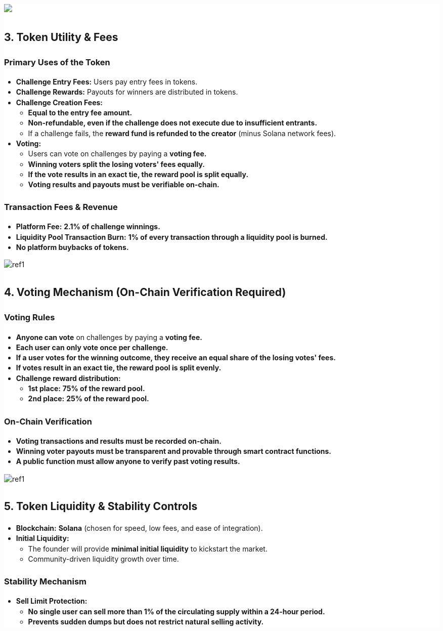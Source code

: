 ![](Aspose.Words.13cd1f4b-eff7-428f-8717-727c4e072b92.002.png)
## <a name="_1yhrtrpsqw27"></a>**3. Token Utility & Fees**
### <a name="_eihff5rx035x"></a>**Primary Uses of the Token**
- **Challenge Entry Fees:** Users pay entry fees in tokens.
- **Challenge Rewards:** Payouts for winners are distributed in tokens.
- **Challenge Creation Fees:**
  - **Equal to the entry fee amount.**
  - **Non-refundable, even if the challenge does not execute due to insufficient entrants.**
  - If a challenge fails, the **reward fund is refunded to the creator** (minus Solana network fees).
- **Voting:**
  - Users can vote on challenges by paying a **voting fee.**
  - **Winning voters split the losing voters' fees equally.**
  - **If the vote results in an exact tie, the reward pool is split equally.**
  - **Voting results and payouts must be verifiable on-chain.**
### <a name="_wnqq35xet7kw"></a>**Transaction Fees & Revenue**
- **Platform Fee:** **2.1% of challenge winnings.**
- **Liquidity Pool Transaction Burn:** **1% of every transaction through a liquidity pool is burned.**
- **No platform buybacks of tokens.**

![ref1]
## <a name="_am86chncg4ki"></a>**4. Voting Mechanism (On-Chain Verification Required)**
### <a name="_oaiojp2id53j"></a>**Voting Rules**
- **Anyone can vote** on challenges by paying a **voting fee.**
- **Each user can only vote once per challenge.**
- **If a user votes for the winning outcome, they receive an equal share of the losing votes' fees.**
- **If votes result in an exact tie, the reward pool is split evenly.**
- **Challenge reward distribution:**
  - **1st place:** **75% of the reward pool.**
  - **2nd place:** **25% of the reward pool.**
### <a name="_34bm69qkdpdy"></a>**On-Chain Verification**
- **Voting transactions and results must be recorded on-chain.**
- **Winning voter payouts must be transparent and provable through smart contract functions.**
- **A public function must allow anyone to verify past voting results.**

![ref1]
## <a name="_7bmnrszr0kq"></a>**5. Token Liquidity & Stability Controls**
- **Blockchain:** **Solana** (chosen for speed, low fees, and ease of integration).
- **Initial Liquidity:**
  - The founder will provide **minimal initial liquidity** to kickstart the market.
  - Community-driven liquidity growth over time.
### <a name="_v5s9uxuu0xvi"></a>**Stability Mechanism**
- **Sell Limit Protection:**
  - **No single user can sell more than 1% of the circulating supply within a 24-hour period.**
  - **Prevents sudden dumps but does not restrict natural selling activity.**


[ref1]: Aspose.Words.13cd1f4b-eff7-428f-8717-727c4e072b92.001.png